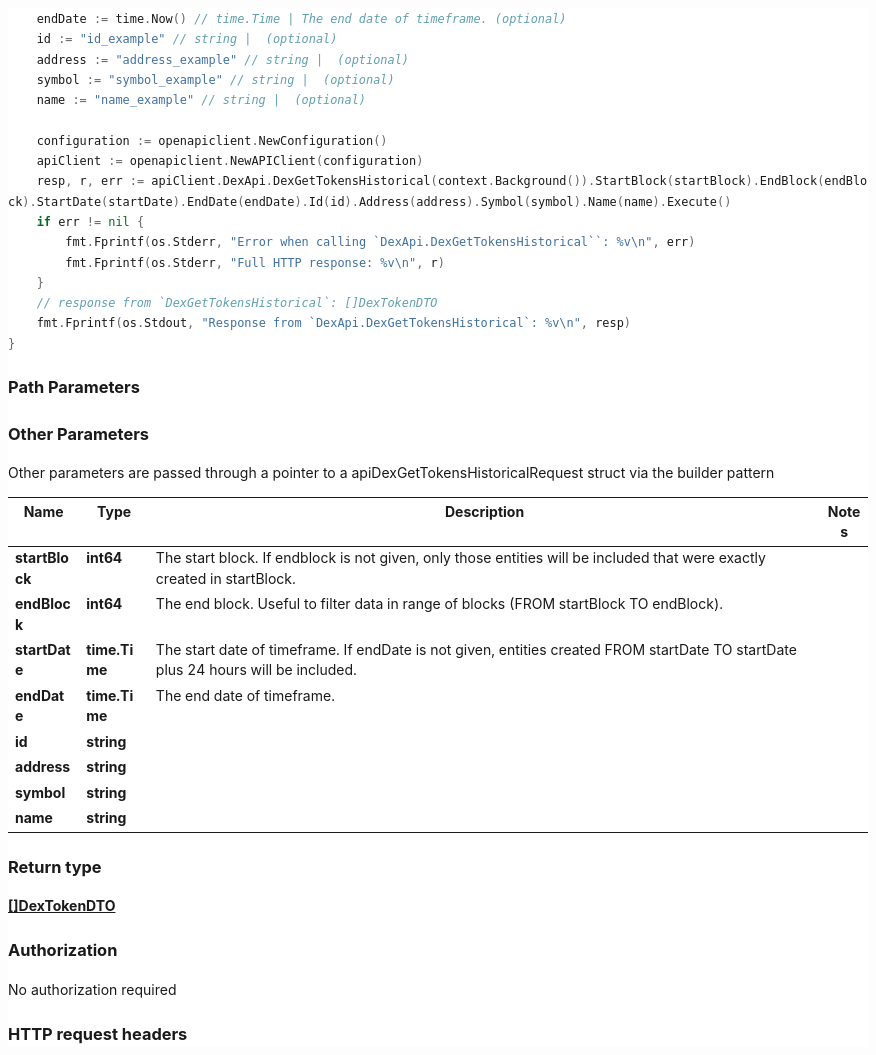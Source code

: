 ```go
    endDate := time.Now() // time.Time | The end date of timeframe. (optional)
    id := "id_example" // string |  (optional)
    address := "address_example" // string |  (optional)
    symbol := "symbol_example" // string |  (optional)
    name := "name_example" // string |  (optional)

    configuration := openapiclient.NewConfiguration()
    apiClient := openapiclient.NewAPIClient(configuration)
    resp, r, err := apiClient.DexApi.DexGetTokensHistorical(context.Background()).StartBlock(startBlock).EndBlock(endBlock).StartDate(startDate).EndDate(endDate).Id(id).Address(address).Symbol(symbol).Name(name).Execute()
    if err != nil {
        fmt.Fprintf(os.Stderr, "Error when calling `DexApi.DexGetTokensHistorical``: %v\n", err)
        fmt.Fprintf(os.Stderr, "Full HTTP response: %v\n", r)
    }
    // response from `DexGetTokensHistorical`: []DexTokenDTO
    fmt.Fprintf(os.Stdout, "Response from `DexApi.DexGetTokensHistorical`: %v\n", resp)
}
```

### Path Parameters



### Other Parameters

Other parameters are passed through a pointer to a apiDexGetTokensHistoricalRequest struct via the builder pattern


Name | Type | Description  | Notes
------------- | ------------- | ------------- | -------------
 **startBlock** | **int64** | The start block. If endblock is not given, only those entities will be included that were exactly created in startBlock. | 
 **endBlock** | **int64** | The end block. Useful to filter data in range of blocks (FROM startBlock TO endBlock). | 
 **startDate** | **time.Time** | The start date of timeframe. If endDate is not given, entities created FROM startDate TO startDate plus 24 hours will be included. | 
 **endDate** | **time.Time** | The end date of timeframe. | 
 **id** | **string** |  | 
 **address** | **string** |  | 
 **symbol** | **string** |  | 
 **name** | **string** |  | 

### Return type

[**[]DexTokenDTO**](DexTokenDTO.md)

### Authorization

No authorization required

### HTTP request headers

